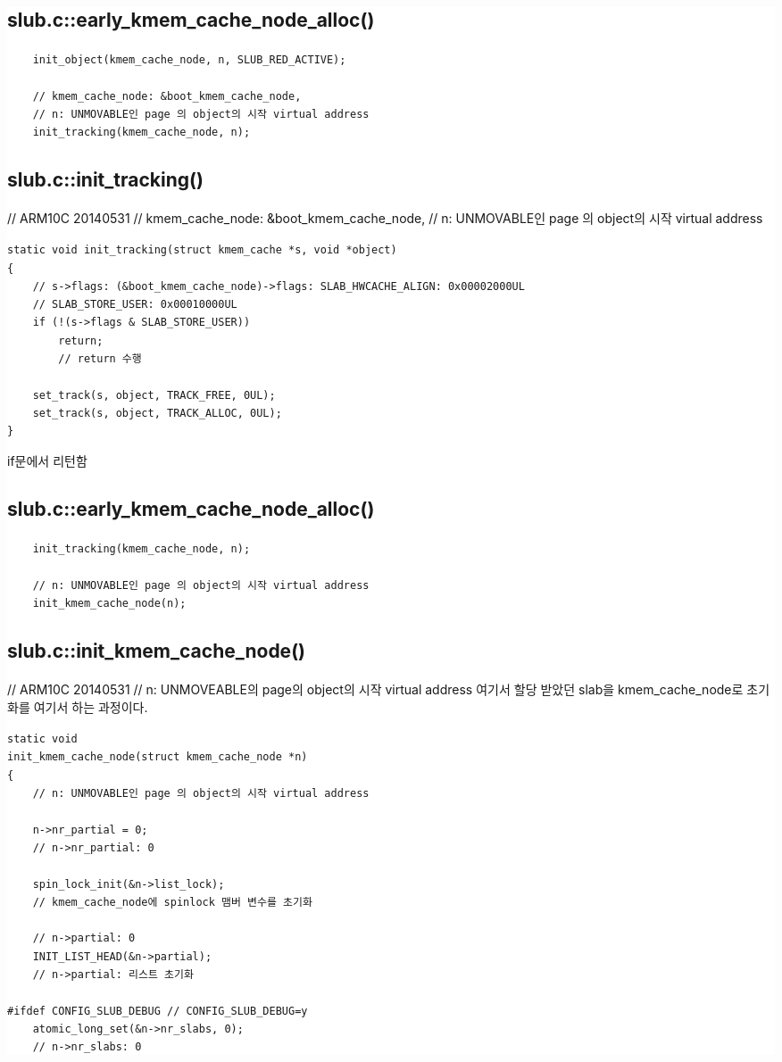 ## slub.c::early_kmem_cache_node_alloc()

```
	init_object(kmem_cache_node, n, SLUB_RED_ACTIVE);

	// kmem_cache_node: &boot_kmem_cache_node,
	// n: UNMOVABLE인 page 의 object의 시작 virtual address
	init_tracking(kmem_cache_node, n);
```

## slub.c::init_tracking()
// ARM10C 20140531
// kmem_cache_node: &boot_kmem_cache_node,
// n: UNMOVABLE인 page 의 object의 시작 virtual address

```
static void init_tracking(struct kmem_cache *s, void *object)
{
	// s->flags: (&boot_kmem_cache_node)->flags: SLAB_HWCACHE_ALIGN: 0x00002000UL
	// SLAB_STORE_USER: 0x00010000UL
	if (!(s->flags & SLAB_STORE_USER))
		return;
		// return 수행

	set_track(s, object, TRACK_FREE, 0UL);
	set_track(s, object, TRACK_ALLOC, 0UL);
}
```

if문에서 리턴함

## slub.c::early_kmem_cache_node_alloc()

```
	init_tracking(kmem_cache_node, n);

	// n: UNMOVABLE인 page 의 object의 시작 virtual address
	init_kmem_cache_node(n);
```
## slub.c::init_kmem_cache_node()
// ARM10C 20140531
// n: UNMOVEABLE의 page의 object의 시작 virtual address
여기서 할당 받았던 slab을 kmem_cache_node로 초기화를 여기서 하는 과정이다.

```
static void
init_kmem_cache_node(struct kmem_cache_node *n)
{
	// n: UNMOVABLE인 page 의 object의 시작 virtual address

	n->nr_partial = 0;
	// n->nr_partial: 0

	spin_lock_init(&n->list_lock);
	// kmem_cache_node에 spinlock 맴버 변수를 초기화

    // n->partial: 0
	INIT_LIST_HEAD(&n->partial);
	// n->partial: 리스트 초기화

#ifdef CONFIG_SLUB_DEBUG // CONFIG_SLUB_DEBUG=y
	atomic_long_set(&n->nr_slabs, 0);
	// n->nr_slabs: 0

```